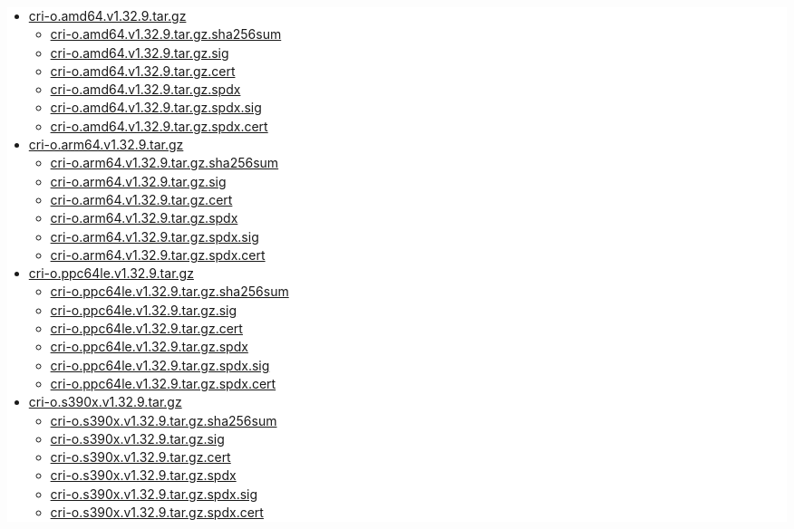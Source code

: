 - [cri-o.amd64.v1.32.9.tar.gz](https://storage.googleapis.com/cri-o/artifacts/cri-o.amd64.v1.32.9.tar.gz)
  - [cri-o.amd64.v1.32.9.tar.gz.sha256sum](https://storage.googleapis.com/cri-o/artifacts/cri-o.amd64.v1.32.9.tar.gz.sha256sum)
  - [cri-o.amd64.v1.32.9.tar.gz.sig](https://storage.googleapis.com/cri-o/artifacts/cri-o.amd64.v1.32.9.tar.gz.sig)
  - [cri-o.amd64.v1.32.9.tar.gz.cert](https://storage.googleapis.com/cri-o/artifacts/cri-o.amd64.v1.32.9.tar.gz.cert)
  - [cri-o.amd64.v1.32.9.tar.gz.spdx](https://storage.googleapis.com/cri-o/artifacts/cri-o.amd64.v1.32.9.tar.gz.spdx)
  - [cri-o.amd64.v1.32.9.tar.gz.spdx.sig](https://storage.googleapis.com/cri-o/artifacts/cri-o.amd64.v1.32.9.tar.gz.spdx.sig)
  - [cri-o.amd64.v1.32.9.tar.gz.spdx.cert](https://storage.googleapis.com/cri-o/artifacts/cri-o.amd64.v1.32.9.tar.gz.spdx.cert)
- [cri-o.arm64.v1.32.9.tar.gz](https://storage.googleapis.com/cri-o/artifacts/cri-o.arm64.v1.32.9.tar.gz)
  - [cri-o.arm64.v1.32.9.tar.gz.sha256sum](https://storage.googleapis.com/cri-o/artifacts/cri-o.arm64.v1.32.9.tar.gz.sha256sum)
  - [cri-o.arm64.v1.32.9.tar.gz.sig](https://storage.googleapis.com/cri-o/artifacts/cri-o.arm64.v1.32.9.tar.gz.sig)
  - [cri-o.arm64.v1.32.9.tar.gz.cert](https://storage.googleapis.com/cri-o/artifacts/cri-o.arm64.v1.32.9.tar.gz.cert)
  - [cri-o.arm64.v1.32.9.tar.gz.spdx](https://storage.googleapis.com/cri-o/artifacts/cri-o.arm64.v1.32.9.tar.gz.spdx)
  - [cri-o.arm64.v1.32.9.tar.gz.spdx.sig](https://storage.googleapis.com/cri-o/artifacts/cri-o.arm64.v1.32.9.tar.gz.spdx.sig)
  - [cri-o.arm64.v1.32.9.tar.gz.spdx.cert](https://storage.googleapis.com/cri-o/artifacts/cri-o.arm64.v1.32.9.tar.gz.spdx.cert)
- [cri-o.ppc64le.v1.32.9.tar.gz](https://storage.googleapis.com/cri-o/artifacts/cri-o.ppc64le.v1.32.9.tar.gz)
  - [cri-o.ppc64le.v1.32.9.tar.gz.sha256sum](https://storage.googleapis.com/cri-o/artifacts/cri-o.ppc64le.v1.32.9.tar.gz.sha256sum)
  - [cri-o.ppc64le.v1.32.9.tar.gz.sig](https://storage.googleapis.com/cri-o/artifacts/cri-o.ppc64le.v1.32.9.tar.gz.sig)
  - [cri-o.ppc64le.v1.32.9.tar.gz.cert](https://storage.googleapis.com/cri-o/artifacts/cri-o.ppc64le.v1.32.9.tar.gz.cert)
  - [cri-o.ppc64le.v1.32.9.tar.gz.spdx](https://storage.googleapis.com/cri-o/artifacts/cri-o.ppc64le.v1.32.9.tar.gz.spdx)
  - [cri-o.ppc64le.v1.32.9.tar.gz.spdx.sig](https://storage.googleapis.com/cri-o/artifacts/cri-o.ppc64le.v1.32.9.tar.gz.spdx.sig)
  - [cri-o.ppc64le.v1.32.9.tar.gz.spdx.cert](https://storage.googleapis.com/cri-o/artifacts/cri-o.ppc64le.v1.32.9.tar.gz.spdx.cert)
- [cri-o.s390x.v1.32.9.tar.gz](https://storage.googleapis.com/cri-o/artifacts/cri-o.s390x.v1.32.9.tar.gz)
  - [cri-o.s390x.v1.32.9.tar.gz.sha256sum](https://storage.googleapis.com/cri-o/artifacts/cri-o.s390x.v1.32.9.tar.gz.sha256sum)
  - [cri-o.s390x.v1.32.9.tar.gz.sig](https://storage.googleapis.com/cri-o/artifacts/cri-o.s390x.v1.32.9.tar.gz.sig)
  - [cri-o.s390x.v1.32.9.tar.gz.cert](https://storage.googleapis.com/cri-o/artifacts/cri-o.s390x.v1.32.9.tar.gz.cert)
  - [cri-o.s390x.v1.32.9.tar.gz.spdx](https://storage.googleapis.com/cri-o/artifacts/cri-o.s390x.v1.32.9.tar.gz.spdx)
  - [cri-o.s390x.v1.32.9.tar.gz.spdx.sig](https://storage.googleapis.com/cri-o/artifacts/cri-o.s390x.v1.32.9.tar.gz.spdx.sig)
  - [cri-o.s390x.v1.32.9.tar.gz.spdx.cert](https://storage.googleapis.com/cri-o/artifacts/cri-o.s390x.v1.32.9.tar.gz.spdx.cert)
